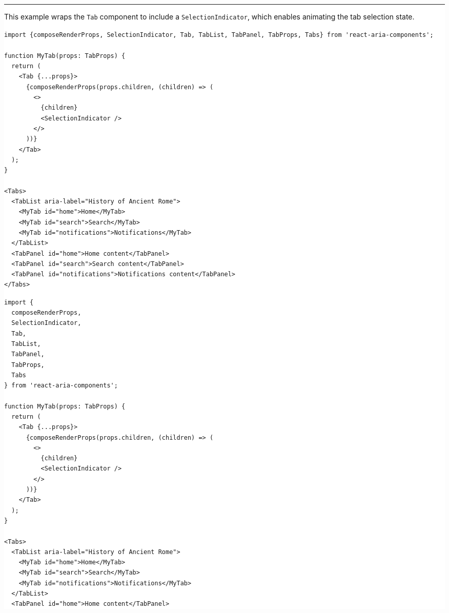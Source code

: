 * * *

This example wraps the `Tab` component to include a `SelectionIndicator`, which enables animating the tab selection state.

```
import {composeRenderProps, SelectionIndicator, Tab, TabList, TabPanel, TabProps, Tabs} from 'react-aria-components';

function MyTab(props: TabProps) {
  return (
    <Tab {...props}>
      {composeRenderProps(props.children, (children) => (
        <>
          {children}
          <SelectionIndicator />
        </>
      ))}
    </Tab>
  );
}

<Tabs>
  <TabList aria-label="History of Ancient Rome">
    <MyTab id="home">Home</MyTab>
    <MyTab id="search">Search</MyTab>
    <MyTab id="notifications">Notifications</MyTab>
  </TabList>
  <TabPanel id="home">Home content</TabPanel>
  <TabPanel id="search">Search content</TabPanel>
  <TabPanel id="notifications">Notifications content</TabPanel>
</Tabs>
```

```
import {
  composeRenderProps,
  SelectionIndicator,
  Tab,
  TabList,
  TabPanel,
  TabProps,
  Tabs
} from 'react-aria-components';

function MyTab(props: TabProps) {
  return (
    <Tab {...props}>
      {composeRenderProps(props.children, (children) => (
        <>
          {children}
          <SelectionIndicator />
        </>
      ))}
    </Tab>
  );
}

<Tabs>
  <TabList aria-label="History of Ancient Rome">
    <MyTab id="home">Home</MyTab>
    <MyTab id="search">Search</MyTab>
    <MyTab id="notifications">Notifications</MyTab>
  </TabList>
  <TabPanel id="home">Home content</TabPanel>
```